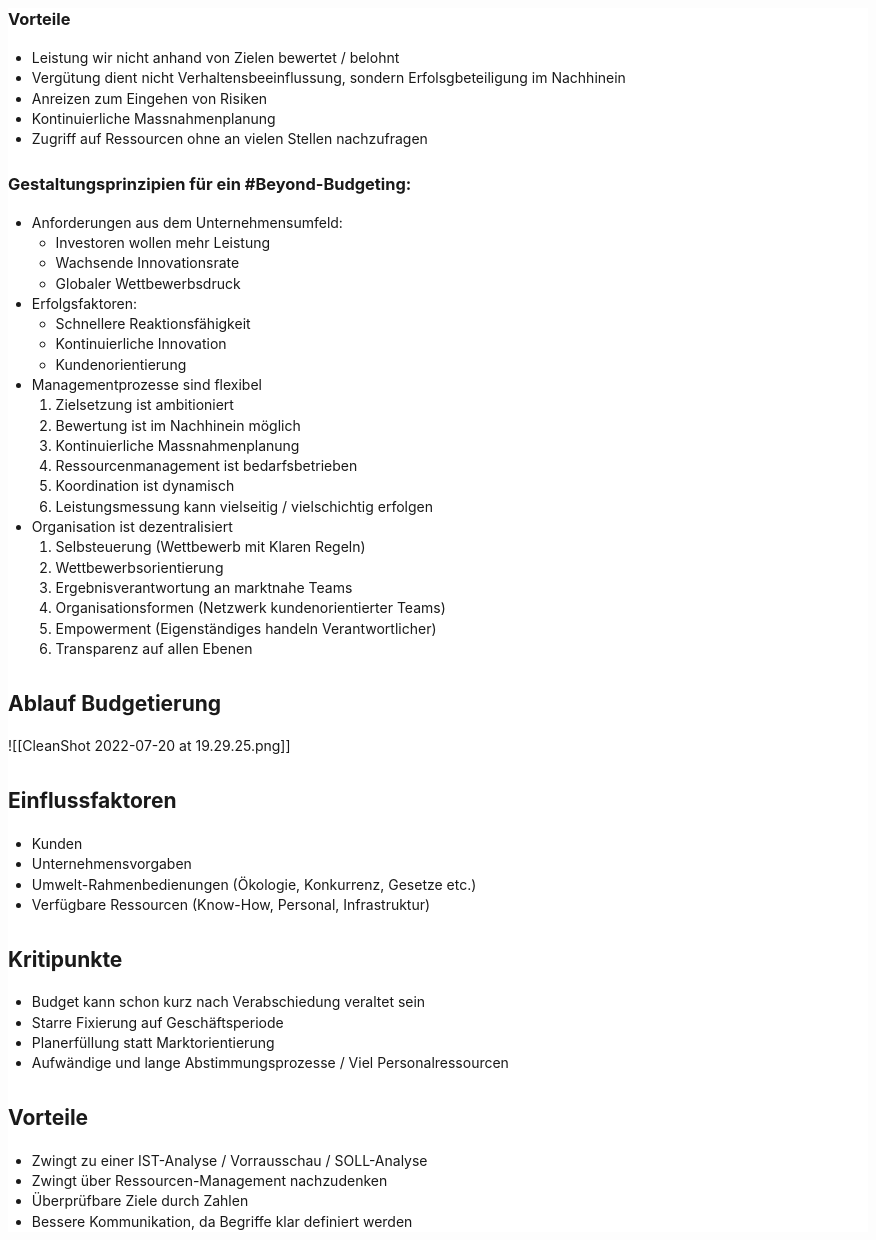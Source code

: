 ### Vorteile
- Leistung wir nicht anhand von Zielen bewertet / belohnt
- Vergütung dient nicht Verhaltensbeeinflussung, sondern Erfolsgbeteiligung im Nachhinein
- Anreizen zum Eingehen von Risiken
- Kontinuierliche Massnahmenplanung
- Zugriff auf Ressourcen ohne an vielen Stellen nachzufragen

### Gestaltungsprinzipien für ein #Beyond-Budgeting:
- Anforderungen aus dem Unternehmensumfeld:
	- Investoren wollen mehr Leistung
	- Wachsende Innovationsrate
	- Globaler Wettbewerbsdruck
- Erfolgsfaktoren:
	- Schnellere Reaktionsfähigkeit
	- Kontinuierliche Innovation
	- Kundenorientierung
- Managementprozesse sind flexibel
	1. Zielsetzung ist ambitioniert
	2. Bewertung ist im Nachhinein möglich
	3. Kontinuierliche Massnahmenplanung
	4. Ressourcenmanagement ist bedarfsbetrieben
	5. Koordination ist dynamisch
	6. Leistungsmessung kann vielseitig / vielschichtig erfolgen
- Organisation ist dezentralisiert
	1. Selbsteuerung (Wettbewerb mit Klaren Regeln)
	2. Wettbewerbsorientierung
	3. Ergebnisverantwortung an marktnahe Teams
	4. Organisationsformen (Netzwerk kundenorientierter Teams)
	5. Empowerment (Eigenständiges handeln Verantwortlicher)
	6. Transparenz auf allen Ebenen

## Ablauf Budgetierung
![[CleanShot 2022-07-20 at 19.29.25.png]]

## Einflussfaktoren
- Kunden
- Unternehmensvorgaben
- Umwelt-Rahmenbedienungen (Ökologie, Konkurrenz, Gesetze etc.)
- Verfügbare Ressourcen (Know-How, Personal, Infrastruktur)

## Kritipunkte
- Budget kann schon kurz nach Verabschiedung veraltet sein
- Starre Fixierung auf Geschäftsperiode
- Planerfüllung statt Marktorientierung
- Aufwändige und lange Abstimmungsprozesse / Viel Personalressourcen

## Vorteile
- Zwingt zu einer IST-Analyse / Vorrausschau / SOLL-Analyse
- Zwingt über Ressourcen-Management nachzudenken
- Überprüfbare Ziele durch Zahlen
- Bessere Kommunikation, da Begriffe klar definiert werden
